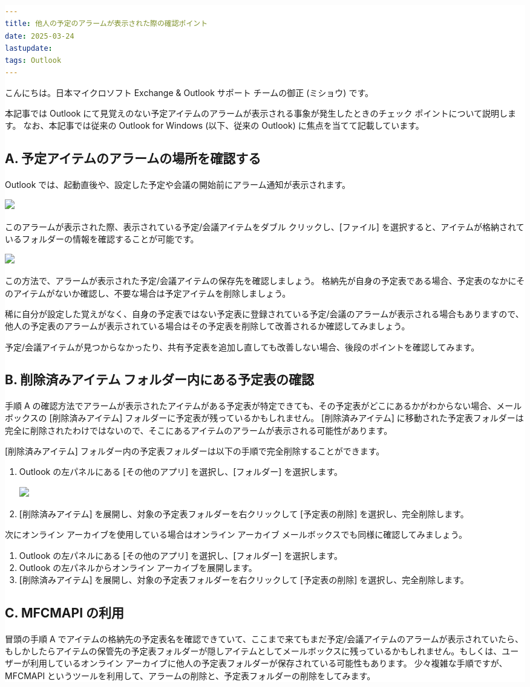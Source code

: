 ```yaml
---
title: 他人の予定のアラームが表示された際の確認ポイント
date: 2025-03-24
lastupdate:
tags: Outlook
---
```

 
こんにちは。日本マイクロソフト Exchange & Outlook サポート チームの御正 (ミショウ) です。

本記事では Outlook にて見覚えのない予定アイテムのアラームが表示される事象が発生したときのチェック ポイントについて説明します。
なお、本記事では従来の Outlook for Windows (以下、従来の Outlook) に焦点を当てて記載しています。
 
## A. 予定アイテムのアラームの場所を確認する
Outlook では、起動直後や、設定した予定や会議の開始前にアラーム通知が表示されます。

![](alarm.png)

このアラームが表示された際、表示されている予定/会議アイテムをダブル クリックし、[ファイル] を選択すると、アイテムが格納されているフォルダーの情報を確認することが可能です。

![](currentfolder.png)

この方法で、アラームが表示された予定/会議アイテムの保存先を確認しましょう。
格納先が自身の予定表である場合、予定表のなかにそのアイテムがないか確認し、不要な場合は予定アイテムを削除しましょう。

稀に自分が設定した覚えがなく、自身の予定表ではない予定表に登録されている予定/会議のアラームが表示される場合もありますので、他人の予定表のアラームが表示されている場合はその予定表を削除して改善されるか確認してみましょう。

予定/会議アイテムが見つからなかったり、共有予定表を追加し直しても改善しない場合、後段のポイントを確認してみます。

## B. 削除済みアイテム フォルダー内にある予定表の確認
手順 A の確認方法でアラームが表示されたアイテムがある予定表が特定できても、その予定表がどこにあるかがわからない場合、メールボックスの [削除済みアイテム] フォルダーに予定表が残っているかもしれません。
[削除済みアイテム] に移動された予定表フォルダーは完全に削除されたわけではないので、そこにあるアイテムのアラームが表示される可能性があります。

[削除済みアイテム] フォルダー内の予定表フォルダーは以下の手順で完全削除することができます。

1. Outlook の左パネルにある [その他のアプリ] を選択し、[フォルダー] を選択します。

      ![](folder.png)

2. [削除済みアイテム] を展開し、対象の予定表フォルダーを右クリックして [予定表の削除] を選択し、完全削除します。

次にオンライン アーカイブを使用している場合はオンライン アーカイブ メールボックスでも同様に確認してみましょう。
 
1. Outlook の左パネルにある [その他のアプリ] を選択し、[フォルダー] を選択します。
2. Outlook の左パネルからオンライン アーカイブを展開します。
3. [削除済みアイテム] を展開し、対象の予定表フォルダーを右クリックして [予定表の削除] を選択し、完全削除します。

## C. MFCMAPI の利用
冒頭の手順 A でアイテムの格納先の予定表名を確認できていて、ここまで来てもまだ予定/会議アイテムのアラームが表示されていたら、もしかしたらアイテムの保管先の予定表フォルダーが隠しアイテムとしてメールボックスに残っているかもしれません。もしくは、ユーザーが利用しているオンライン アーカイブに他人の予定表フォルダーが保存されている可能性もあります。
少々複雑な手順ですが、MFCMAPI というツールを利用して、アラームの削除と、予定表フォルダーの削除をしてみます。
